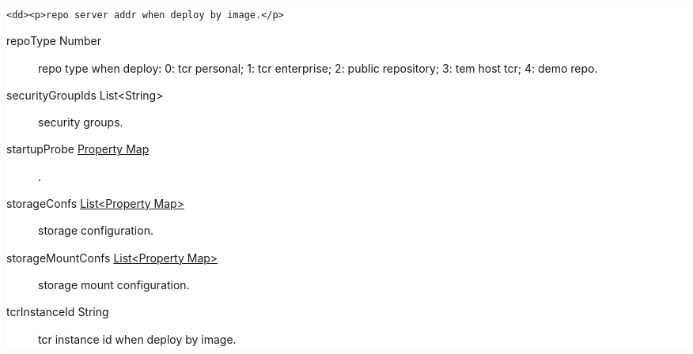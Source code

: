     <dd><p>repo server addr when deploy by image.</p>
</dd><dt class="property-optional"
            title="Optional">
        <span id="repotype_yaml">
<a data-swiftype-name="resource-property" data-swiftype-type="text" href="#repotype_yaml" style="color: inherit; text-decoration: inherit;">repo<wbr>Type</a>
</span>
        <span class="property-indicator"></span>
        <span class="property-type">Number</span>
    </dt>
    <dd><p>repo type when deploy: 0: tcr personal; 1: tcr enterprise; 2: public repository; 3: tem host tcr; 4: demo repo.</p>
</dd><dt class="property-optional"
            title="Optional">
        <span id="securitygroupids_yaml">
<a data-swiftype-name="resource-property" data-swiftype-type="text" href="#securitygroupids_yaml" style="color: inherit; text-decoration: inherit;">security<wbr>Group<wbr>Ids</a>
</span>
        <span class="property-indicator"></span>
        <span class="property-type">List&lt;String&gt;</span>
    </dt>
    <dd><p>security groups.</p>
</dd><dt class="property-optional"
            title="Optional">
        <span id="startupprobe_yaml">
<a data-swiftype-name="resource-property" data-swiftype-type="text" href="#startupprobe_yaml" style="color: inherit; text-decoration: inherit;">startup<wbr>Probe</a>
</span>
        <span class="property-indicator"></span>
        <span class="property-type"><a href="#workloadstartupprobe">Property Map</a></span>
    </dt>
    <dd><p>.</p>
</dd><dt class="property-optional"
            title="Optional">
        <span id="storageconfs_yaml">
<a data-swiftype-name="resource-property" data-swiftype-type="text" href="#storageconfs_yaml" style="color: inherit; text-decoration: inherit;">storage<wbr>Confs</a>
</span>
        <span class="property-indicator"></span>
        <span class="property-type"><a href="#workloadstorageconf">List&lt;Property Map&gt;</a></span>
    </dt>
    <dd><p>storage configuration.</p>
</dd><dt class="property-optional"
            title="Optional">
        <span id="storagemountconfs_yaml">
<a data-swiftype-name="resource-property" data-swiftype-type="text" href="#storagemountconfs_yaml" style="color: inherit; text-decoration: inherit;">storage<wbr>Mount<wbr>Confs</a>
</span>
        <span class="property-indicator"></span>
        <span class="property-type"><a href="#workloadstoragemountconf">List&lt;Property Map&gt;</a></span>
    </dt>
    <dd><p>storage mount configuration.</p>
</dd><dt class="property-optional"
            title="Optional">
        <span id="tcrinstanceid_yaml">
<a data-swiftype-name="resource-property" data-swiftype-type="text" href="#tcrinstanceid_yaml" style="color: inherit; text-decoration: inherit;">tcr<wbr>Instance<wbr>Id</a>
</span>
        <span class="property-indicator"></span>
        <span class="property-type">String</span>
    </dt>
    <dd><p>tcr instance id when deploy by image.</p>
</dd></dl>
</pulumi-choosable>